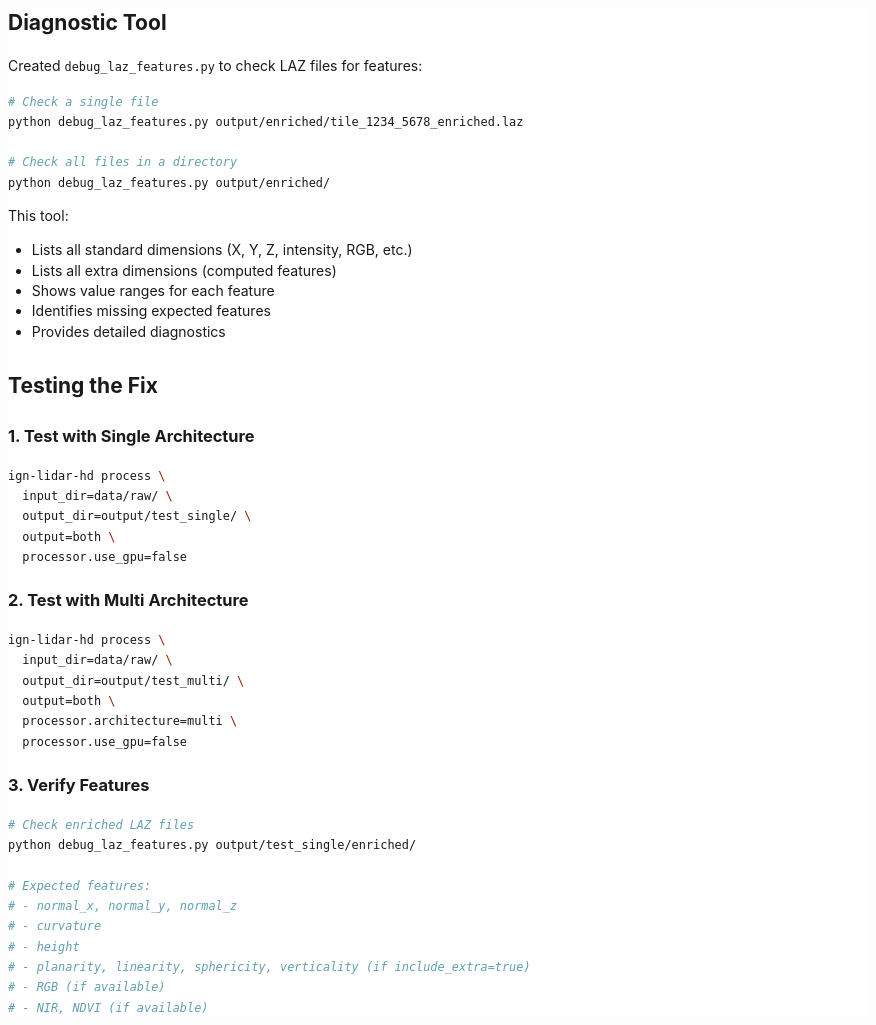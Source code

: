 ## Diagnostic Tool

Created `debug_laz_features.py` to check LAZ files for features:

```bash
# Check a single file
python debug_laz_features.py output/enriched/tile_1234_5678_enriched.laz

# Check all files in a directory
python debug_laz_features.py output/enriched/
```

This tool:

- Lists all standard dimensions (X, Y, Z, intensity, RGB, etc.)
- Lists all extra dimensions (computed features)
- Shows value ranges for each feature
- Identifies missing expected features
- Provides detailed diagnostics

## Testing the Fix

### 1. Test with Single Architecture

```bash
ign-lidar-hd process \
  input_dir=data/raw/ \
  output_dir=output/test_single/ \
  output=both \
  processor.use_gpu=false
```

### 2. Test with Multi Architecture

```bash
ign-lidar-hd process \
  input_dir=data/raw/ \
  output_dir=output/test_multi/ \
  output=both \
  processor.architecture=multi \
  processor.use_gpu=false
```

### 3. Verify Features

```bash
# Check enriched LAZ files
python debug_laz_features.py output/test_single/enriched/

# Expected features:
# - normal_x, normal_y, normal_z
# - curvature
# - height
# - planarity, linearity, sphericity, verticality (if include_extra=true)
# - RGB (if available)
# - NIR, NDVI (if available)
```

